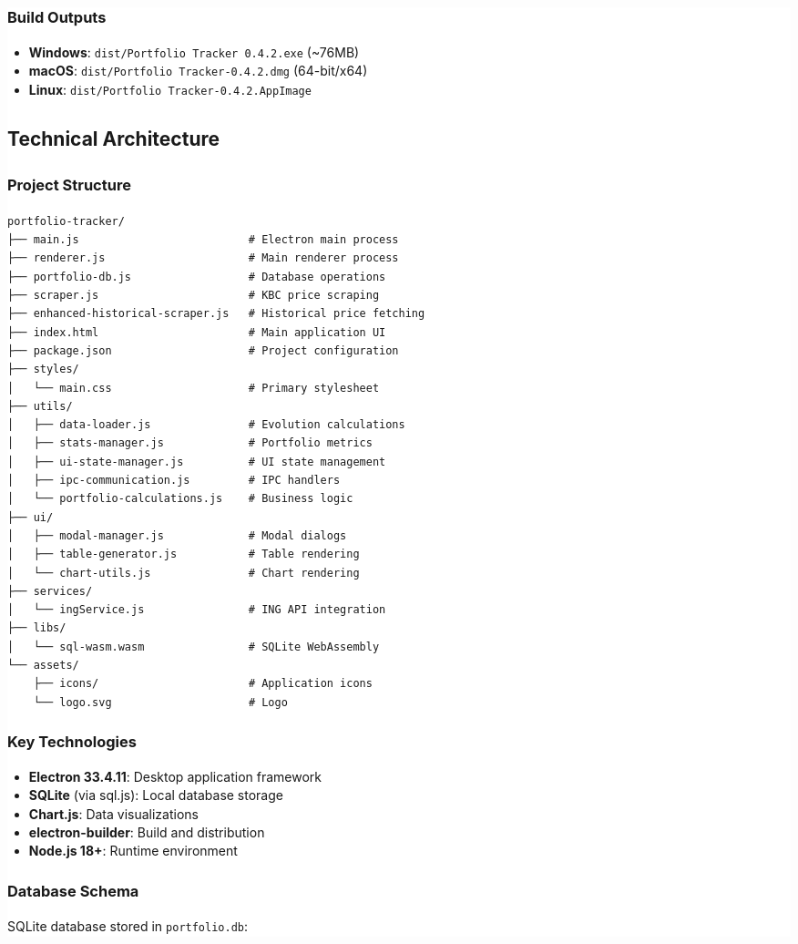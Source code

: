 ### Build Outputs

- **Windows**: `dist/Portfolio Tracker 0.4.2.exe` (~76MB)
- **macOS**: `dist/Portfolio Tracker-0.4.2.dmg` (64-bit/x64)
- **Linux**: `dist/Portfolio Tracker-0.4.2.AppImage`

## Technical Architecture

### Project Structure

```
portfolio-tracker/
├── main.js                          # Electron main process
├── renderer.js                      # Main renderer process
├── portfolio-db.js                  # Database operations
├── scraper.js                       # KBC price scraping
├── enhanced-historical-scraper.js   # Historical price fetching
├── index.html                       # Main application UI
├── package.json                     # Project configuration
├── styles/
│   └── main.css                     # Primary stylesheet
├── utils/
│   ├── data-loader.js               # Evolution calculations
│   ├── stats-manager.js             # Portfolio metrics
│   ├── ui-state-manager.js          # UI state management
│   ├── ipc-communication.js         # IPC handlers
│   └── portfolio-calculations.js    # Business logic
├── ui/
│   ├── modal-manager.js             # Modal dialogs
│   ├── table-generator.js           # Table rendering
│   └── chart-utils.js               # Chart rendering
├── services/
│   └── ingService.js                # ING API integration
├── libs/
│   └── sql-wasm.wasm                # SQLite WebAssembly
└── assets/
    ├── icons/                       # Application icons
    └── logo.svg                     # Logo
```

### Key Technologies

- **Electron 33.4.11**: Desktop application framework
- **SQLite** (via sql.js): Local database storage
- **Chart.js**: Data visualizations
- **electron-builder**: Build and distribution
- **Node.js 18+**: Runtime environment

### Database Schema

SQLite database stored in `portfolio.db`:
